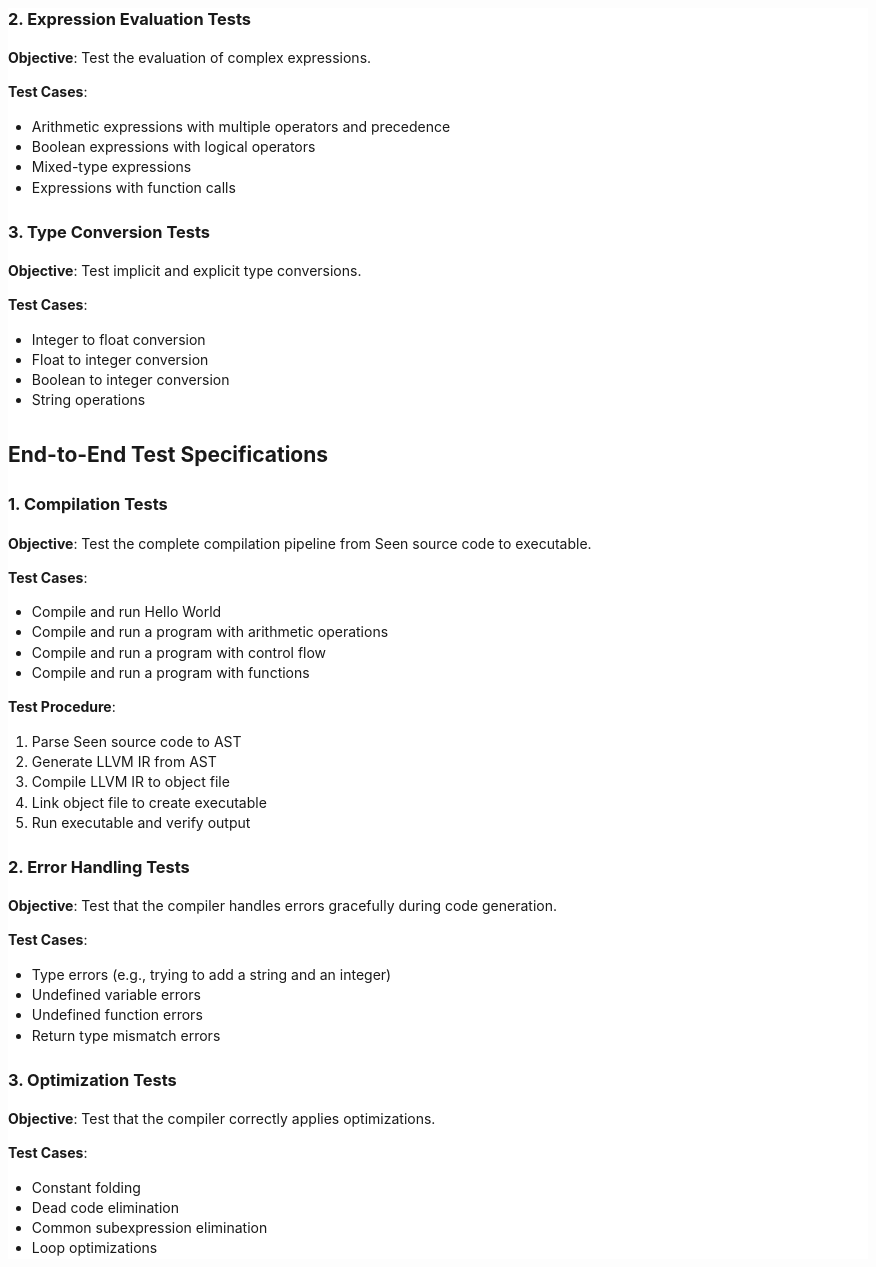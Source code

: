 ### 2. Expression Evaluation Tests

**Objective**: Test the evaluation of complex expressions.

**Test Cases**:
- Arithmetic expressions with multiple operators and precedence
- Boolean expressions with logical operators
- Mixed-type expressions
- Expressions with function calls

### 3. Type Conversion Tests

**Objective**: Test implicit and explicit type conversions.

**Test Cases**:
- Integer to float conversion
- Float to integer conversion
- Boolean to integer conversion
- String operations

## End-to-End Test Specifications

### 1. Compilation Tests

**Objective**: Test the complete compilation pipeline from Seen source code to executable.

**Test Cases**:
- Compile and run Hello World
- Compile and run a program with arithmetic operations
- Compile and run a program with control flow
- Compile and run a program with functions

**Test Procedure**:
1. Parse Seen source code to AST
2. Generate LLVM IR from AST
3. Compile LLVM IR to object file
4. Link object file to create executable
5. Run executable and verify output

### 2. Error Handling Tests

**Objective**: Test that the compiler handles errors gracefully during code generation.

**Test Cases**:
- Type errors (e.g., trying to add a string and an integer)
- Undefined variable errors
- Undefined function errors
- Return type mismatch errors

### 3. Optimization Tests

**Objective**: Test that the compiler correctly applies optimizations.

**Test Cases**:
- Constant folding
- Dead code elimination
- Common subexpression elimination
- Loop optimizations
